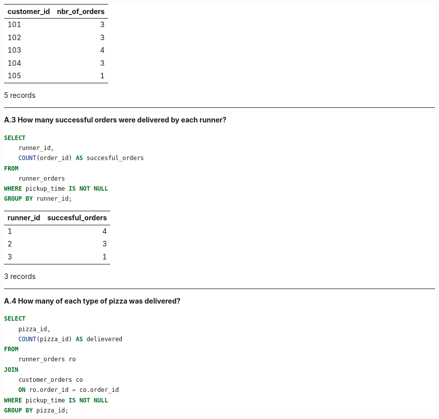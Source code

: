 <div class="knitsql-table">

| customer\_id | nbr\_of\_orders |
|:-------------|----------------:|
| 101          |               3 |
| 102          |               3 |
| 103          |               4 |
| 104          |               3 |
| 105          |               1 |

5 records

</div>

------------------------------------------------------------------------

**A.3 How many successful orders were delivered by each runner?**

``` sql
SELECT
    runner_id,
    COUNT(order_id) AS succesful_orders
FROM
    runner_orders
WHERE pickup_time IS NOT NULL
GROUP BY runner_id;
```

<div class="knitsql-table">

| runner\_id | succesful\_orders |
|:-----------|------------------:|
| 1          |                 4 |
| 2          |                 3 |
| 3          |                 1 |

3 records

</div>

------------------------------------------------------------------------

**A.4 How many of each type of pizza was delivered?**

``` sql
SELECT
    pizza_id,
    COUNT(pizza_id) AS delievered
FROM
    runner_orders ro
JOIN
    customer_orders co
    ON ro.order_id = co.order_id
WHERE pickup_time IS NOT NULL
GROUP BY pizza_id;
```
